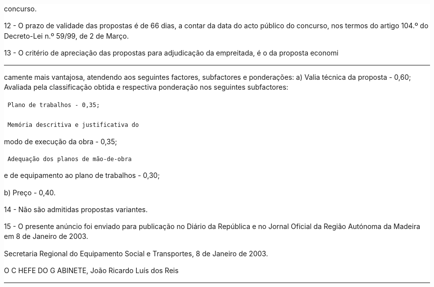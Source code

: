 concurso.


12 - O prazo de validade das propostas é de 66 dias, a
contar da data do acto público do concurso, nos
termos do artigo 104.º do Decreto-Lei n.º 59/99, de 2
de Março.


13 - O critério de apreciação das propostas para adjudicação da empreitada, é o da proposta economi



---

camente mais vantajosa, atendendo aos seguintes
factores, subfactores e ponderações:
a) Valia técnica da proposta - 0,60;
Avaliada pela classificação obtida e respectiva ponderação nos seguintes subfactores:

     Plano de trabalhos - 0,35;

     Memória descritiva e justificativa do
modo de execução da obra - 0,35;

     Adequação dos planos de mão-de-obra
e de equipamento ao plano de trabalhos - 0,30;



b) Preço - 0,40.


14 - Não são admitidas propostas variantes.


15 - O presente anúncio foi enviado para publicação no
Diário da República e no Jornal Oficial da Região
Autónoma da Madeira em 8 de Janeiro de 2003.


Secretaria Regional do Equipamento Social e Transportes, 8 de Janeiro de 2003.


O C HEFE DO G ABINETE, João Ricardo Luís dos Reis




---
